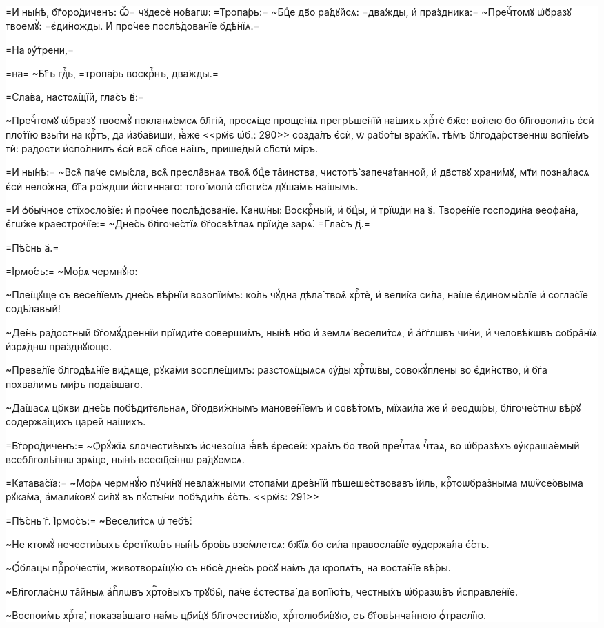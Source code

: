 =И҆ ны́нѣ, бг҃оро́диченъ: Ѽ= чꙋдесѐ но́вагѡ: =Тропа́рь:= ~Бцⷣе дв҃о ра́дꙋйсѧ:
=два́жды, и҆ пра́здника:= ~Пречⷭ҇томꙋ ѡ҆́бразꙋ твоемꙋ̀: =є҆ди́ножды. И҆ про́чее
послѣ́дованїе бдѣ́нїѧ.=

=На ᲂу҆́трени,=

=на= ~Бг҃ъ гдⷭ҇ь, =тропа́рь воскрⷭ҇нъ, два́жды.=

=Сла́ва, настоѧ́щїй, гла́съ в҃:=

~Пречⷭ҇томꙋ ѡ҆́бразꙋ твоемꙋ̀ покланѧ́емсѧ бл҃гі́й, просѧ́ще проще́нїѧ
прегрѣше́нїй на́шихъ хрⷭ҇тѐ бж҃е: во́лею бо бл҃говоли́лъ є҆сѝ пло́тїю взы́ти на
крⷭ҇тъ, да и҆зба́виши, ꙗ҆̀же <<рм҃є ѡ҆б.: 290>> созда́лъ є҆сѝ, ѿ рабо́ты
вра́жїѧ. тѣ́мъ бл҃года́рственнѡ вопїе́мъ тѝ: ра́дости и҆спо́лнилъ є҆сѝ всѧ̑
сп҃се на́шъ, прише́дый сп҃стѝ мі́ръ.

=И҆ ны́нѣ:= ~Всѧ̑ па́че смы́сла, всѧ̑ пресла̑внаѧ твоѧ̑ бцⷣе та̑инства,
чистотѣ̀ запеча́танной, и҆ дв҃ствꙋ храни́мꙋ, мт҃и позна́ласѧ є҆сѝ нело́жна, бг҃а
ро́ждши и҆́стиннаго: того̀ молѝ сп҃сти́сѧ дꙋша́мъ на́шымъ.

=И҆ ѻ҆бы́чное стїхосло́вїе: и҆ про́чее послѣ́дованїе. Канѡ́ны: Воскрⷭ҇ный, и҆
бцⷣы, и҆ трїѡ́ди на ѕ҃. Творе́нїе господи́на ѳеофа́на, є҆гѡ́же краестро́чїе:=
~Дне́сь бл҃гоче́стїѧ бг҃освѣ́тлаѧ прїи́де зарѧ̀. =Гла́съ д҃.=

=Пѣ́снь а҃.=

=І҆рмо́съ:= ~Мо́рѧ чермнꙋ́ю:

~Пле́щꙋще съ весе́лїемъ дне́сь вѣ́рнїи возопїи́мъ: ко́ль чꙋ́дна дѣла̀ твоѧ̑
хрⷭ҇тѐ, и҆ вели́ка си́ла, на́ше є҆диномы́слїе и҆ согла́сїе содѣ́лавый!

~Де́нь ра́достный бг҃омꙋ́дреннїи прїиди́те соверши́мъ, ны́нѣ нб҃о и҆ землѧ̀
весели́тсѧ, и҆ а҆́гг҃лѡвъ чи́ни, и҆ человѣ́кѡвъ собра̑нїѧ и҆зрѧ́днѡ пра́зднꙋюще.

~Преве́лїе бл҃годѣѧ́нїе ви́дѧще, рꙋка́ми воспле́щимъ: разстоѧ́щыѧсѧ ᲂу҆́ды
хрⷭ҇тѡ́вы, совокꙋ́плены во є҆ди́нство, и҆ бг҃а похва́лимъ ми́ръ пода́вшаго.

~Да́шасѧ цр҃кви дне́сь побѣди́тєльнаѧ, бг҃одви́жнымъ манове́нїемъ и҆ совѣ́томъ,
мїхаи́ла же и҆ ѳеодѡ́ры, бл҃гоче́стнѡ вѣ́рꙋ содержа́щихъ царе́й на́шихъ.

=Бг҃оро́диченъ:= ~Ѻ҆рꙋ́жїѧ ѕлочести́выхъ и҆счезо́ша ꙗ҆́вѣ є҆ресе́й: хра́мъ бо
тво́й пречⷭ҇таѧ чⷭ҇таѧ, во ѡ҆́бразѣхъ ᲂу҆краша́емый всебл҃голѣ́пнѡ зрѧ́ще, ны́нѣ
всесщ҃е́ннѡ ра́дꙋемсѧ.

=Катава́сїа:= ~Мо́рѧ чермнꙋ́ю пꙋчи́нꙋ невла́жными стопа́ми дре́внїй
пѣшеше́ствовавъ і҆и҃ль, крⷭ҇тоѡбра́зныма мѡѷсе́овыма рꙋка́ма, а҆мали́ковꙋ си́лꙋ
въ пꙋсты́ни побѣди́лъ є҆́сть. <<рм҃ѕ: 291>>

=Пѣ́снь г҃. І҆рмо́съ:= ~Весели́тсѧ ѡ҆ тебѣ̀:

~Не ктомꙋ̀ нечести́выхъ є҆ретїкѡ́въ ны́нѣ бро́вь взе́млетсѧ: бж҃їѧ бо си́ла
правосла́вїе ᲂу҆держа́ла є҆́сть.

~Ѻ҆́блацы прⷪ҇ро́честїи, животворѧ́щꙋю съ нб҃сѐ дне́сь ро́сꙋ на́мъ да кропѧ́тъ,
на воста́нїе вѣ́ры.

~Бл҃гогла́снѡ та̑йныѧ а҆пⷭ҇лѡвъ хрⷭ҇то́выхъ трꙋбы̑, па́че є҆стества̀ да
вопїю́тъ, честны́хъ ѡ҆бразѡ́въ и҆справле́нїе.

~Воспои́мъ хрⷭ҇та̀, показа́вшаго на́мъ цр҃и́цꙋ бл҃гочести́вꙋю, хрⷭ҇толюби́вꙋю,
съ бг҃овѣнча́нною ѻ҆́траслїю.

